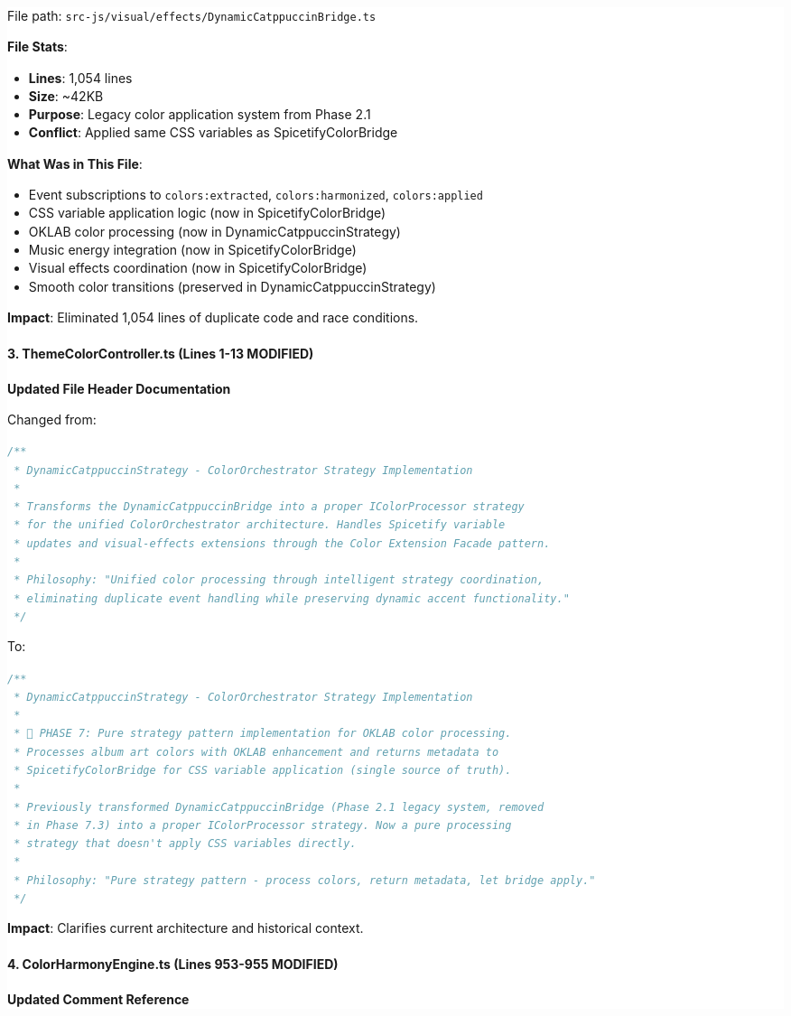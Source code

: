 File path: `src-js/visual/effects/DynamicCatppuccinBridge.ts`

**File Stats**:
- **Lines**: 1,054 lines
- **Size**: ~42KB
- **Purpose**: Legacy color application system from Phase 2.1
- **Conflict**: Applied same CSS variables as SpicetifyColorBridge

**What Was in This File**:
- Event subscriptions to `colors:extracted`, `colors:harmonized`, `colors:applied`
- CSS variable application logic (now in SpicetifyColorBridge)
- OKLAB color processing (now in DynamicCatppuccinStrategy)
- Music energy integration (now in SpicetifyColorBridge)
- Visual effects coordination (now in SpicetifyColorBridge)
- Smooth color transitions (preserved in DynamicCatppuccinStrategy)

**Impact**: Eliminated 1,054 lines of duplicate code and race conditions.

#### 3. ThemeColorController.ts (Lines 1-13 MODIFIED)
**Updated File Header Documentation**

Changed from:
```typescript
/**
 * DynamicCatppuccinStrategy - ColorOrchestrator Strategy Implementation
 *
 * Transforms the DynamicCatppuccinBridge into a proper IColorProcessor strategy
 * for the unified ColorOrchestrator architecture. Handles Spicetify variable
 * updates and visual-effects extensions through the Color Extension Facade pattern.
 *
 * Philosophy: "Unified color processing through intelligent strategy coordination,
 * eliminating duplicate event handling while preserving dynamic accent functionality."
 */
```

To:
```typescript
/**
 * DynamicCatppuccinStrategy - ColorOrchestrator Strategy Implementation
 *
 * 🔧 PHASE 7: Pure strategy pattern implementation for OKLAB color processing.
 * Processes album art colors with OKLAB enhancement and returns metadata to
 * SpicetifyColorBridge for CSS variable application (single source of truth).
 *
 * Previously transformed DynamicCatppuccinBridge (Phase 2.1 legacy system, removed
 * in Phase 7.3) into a proper IColorProcessor strategy. Now a pure processing
 * strategy that doesn't apply CSS variables directly.
 *
 * Philosophy: "Pure strategy pattern - process colors, return metadata, let bridge apply."
 */
```

**Impact**: Clarifies current architecture and historical context.

#### 4. ColorHarmonyEngine.ts (Lines 953-955 MODIFIED)
**Updated Comment Reference**
